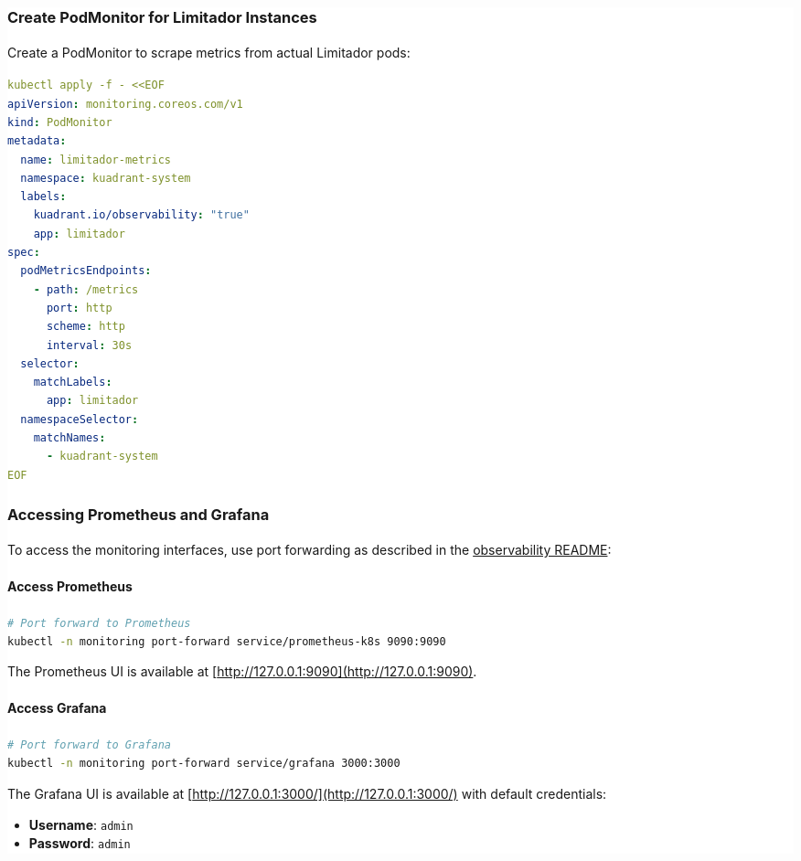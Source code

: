 ### Create PodMonitor for Limitador Instances

Create a PodMonitor to scrape metrics from actual Limitador pods:

```yaml
kubectl apply -f - <<EOF
apiVersion: monitoring.coreos.com/v1
kind: PodMonitor
metadata:
  name: limitador-metrics
  namespace: kuadrant-system
  labels:
    kuadrant.io/observability: "true"
    app: limitador
spec:
  podMetricsEndpoints:
    - path: /metrics
      port: http
      scheme: http
      interval: 30s
  selector:
    matchLabels:
      app: limitador
  namespaceSelector:
    matchNames:
      - kuadrant-system
EOF
```

### Accessing Prometheus and Grafana

To access the monitoring interfaces, use port forwarding as described in the [observability README](https://github.com/Kuadrant/kuadrant-operator/tree/main/doc/observability#accessing-grafana--prometheus):

#### Access Prometheus

```bash
# Port forward to Prometheus
kubectl -n monitoring port-forward service/prometheus-k8s 9090:9090
```

The Prometheus UI is available at [http://127.0.0.1:9090](http://127.0.0.1:9090).

#### Access Grafana

```bash
# Port forward to Grafana  
kubectl -n monitoring port-forward service/grafana 3000:3000
```

The Grafana UI is available at [http://127.0.0.1:3000/](http://127.0.0.1:3000/) with default credentials:
- **Username**: `admin`
- **Password**: `admin`

